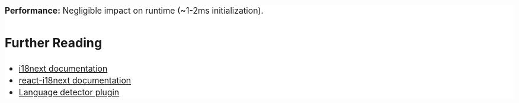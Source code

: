 **Performance:** Negligible impact on runtime (~1-2ms initialization).

## Further Reading

-   [i18next documentation](https://www.i18next.com/)
-   [react-i18next documentation](https://react.i18next.com/)
-   [Language detector plugin](https://github.com/i18next/i18next-browser-languageDetector)
